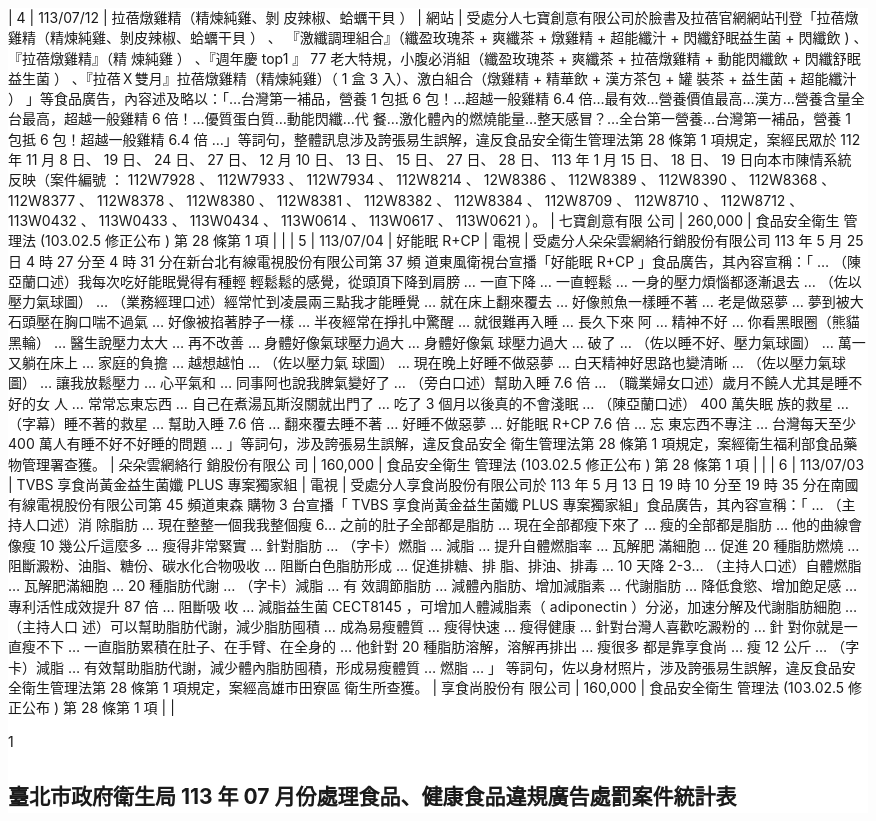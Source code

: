 |      4 | 113/07/12         | 拉蓓燉雞精（精煉純雞、剝 皮辣椒、蛤蠣干貝 ）                                                                                                                                                                                                                                      | 網站   | 受處分人七寶創意有限公司於臉書及拉蓓官網網站刊登「拉蓓燉雞精（精煉純雞、剝皮辣椒、蛤蠣干貝 ） 、 『激纖調理組合』（纖盈玫瑰茶 + 爽纖茶 + 燉雞精 + 超能纖汁 + 閃纖舒眠益生菌 + 閃纖飲 ) 、『拉蓓燉雞精』（精 煉純雞 ） 、『週年慶 top1 』 77 老大特規，小腹必消組（纖盈玫瑰茶 + 爽纖茶 + 拉蓓燉雞精 + 動能閃纖飲 + 閃纖舒眠 益生菌 ） 、『拉蓓Ｘ雙月』拉蓓燉雞精（精煉純雞）（ 1 盒 3 入）、激白組合（燉雞精 + 精華飲 + 漢方茶包 + 罐 裝茶 + 益生菌 + 超能纖汁 ） 」等食品廣告，內容述及略以：「…台灣第一補品，營養 1 包抵 6 包！…超越一般雞精 6.4 倍…最有效…營養價值最高…漢方…營養含量全台最高，超越一般雞精 6 倍！…優質蛋白質…動能閃纖…代 餐…激化體內的燃燒能量…整天感冒？…全台第一營養…台灣第一補品，營養 1 包抵 6 包！超越一般雞精 6.4 倍 …」等詞句，整體訊息涉及誇張易生誤解，違反食品安全衛生管理法第 28 條第 1 項規定，案經民眾於 112 年 11 月 8 日、 19 日、 24 日、 27 日、 12 月 10 日、 13 日、 15 日、 27 日、 28 日、 113 年 1 月 15 日、 18 日、 19 日向本市陳情系統 反映（案件編號 ： 112W7928 、 112W7933 、 112W7934 、 112W8214 、 12W8386 、 112W8389 、 112W8390 、 112W8368 、 112W8377 、 112W8378 、 112W8380 、 112W8381 、 112W8382 、 112W8384 、 112W8709 、 112W8710 、 112W8712 、 113W0432 、 113W0433 、 113W0434 、 113W0614 、 113W0617 、 113W0621 ）。                                                                                                                                                                                                                                                                                                                                                                                                                                                                                                                                                                                                                                                                                                                                                                                                                | 七寶創意有限 公司            | 260,000           | 食品安全衛生 管理法 (103.02.5 修正公布 ) 第 28 條第 1 項 |        |
|      5 | 113/07/04         | 好能眠 R+CP                                                                                                                                                                                                                                                                       | 電視   | 受處分人朵朵雲網絡行銷股份有限公司 113 年 5 月 25 日 4 時 27 分至 4 時 31 分在新台北有線電視股份有限公司第 37 頻 道東風衛視台宣播「好能眠 R+CP 」食品廣告，其內容宣稱：「 … （陳亞蘭口述）我每次吃好能眠覺得有種輕 輕鬆鬆的感覺，從頭頂下降到肩膀 … 一直下降 … 一直輕鬆 … 一身的壓力煩惱都逐漸退去 … （佐以壓力氣球圖） … （業務經理口述）經常忙到凌晨兩三點我才能睡覺 … 就在床上翻來覆去 … 好像煎魚一樣睡不著 … 老是做惡夢 … 夢到被大石頭壓在胸口喘不過氣 … 好像被掐著脖子一樣 … 半夜經常在掙扎中驚醒 … 就很難再入睡 … 長久下來 阿 … 精神不好 … 你看黑眼圈（熊貓黑輪） … 醫生說壓力太大 … 再不改善 … 身體好像氣球壓力過大 … 身體好像氣 球壓力過大 … 破了 … （佐以睡不好、壓力氣球圖） … 萬一又躺在床上 … 家庭的負擔 … 越想越怕 … （佐以壓力氣 球圖） … 現在晚上好睡不做惡夢 … 白天精神好思路也變清晰 … （佐以壓力氣球圖） … 讓我放鬆壓力 … 心平氣和 … 同事阿也說我脾氣變好了 … （旁白口述）幫助入睡 7.6 倍 … （職業婦女口述）歲月不饒人尤其是睡不好的女 人 … 常常忘東忘西 … 自己在煮湯瓦斯沒關就出門了 … 吃了 3 個月以後真的不會淺眠 … （陳亞蘭口述） 400 萬失眠 族的救星 … （字幕）睡不著的救星 … 幫助入睡 7.6 倍 … 翻來覆去睡不著 … 好睡不做惡夢 … 好能眠 R+CP 7.6 倍 … 忘 東忘西不專注 … 台灣每天至少 400 萬人有睡不好不好睡的問題 … 」等詞句，涉及誇張易生誤解，違反食品安全 衛生管理法第 28 條第 1 項規定，案經衛生福利部食品藥物管理署查獲。                                                                                                                                                                                                                                                                                                                                                                                                                                                                                                                                                                                                                                                                                                                                                     | 朵朵雲網絡行 銷股份有限公 司 | 160,000           | 食品安全衛生 管理法 (103.02.5 修正公布 ) 第 28 條第 1 項 |        |
|      6 | 113/07/03         | TVBS 享食尚黃金益生菌孅 PLUS 專案獨家組                                                                                                                                                                                                                                           | 電視   | 受處分人享食尚股份有限公司於 113 年 5 月 13 日 19 時 10 分至 19 時 35 分在南國有線電視股份有限公司第 45 頻道東森 購物 3 台宣播「 TVBS 享食尚黃金益生菌孅 PLUS 專案獨家組」食品廣告，其內容宣稱：「 … （主持人口述）消 除脂肪 … 現在整整一個我我整個瘦 6… 之前的肚子全部都是脂肪 … 現在全部都瘦下來了 … 瘦的全部都是脂肪 … 他的曲線會像瘦 10 幾公斤這麼多 … 瘦得非常緊實 … 針對脂肪 … （字卡）燃脂 … 減脂 … 提升自體燃脂率 … 瓦解肥 滿細胞 … 促進 20 種脂肪燃燒 … 阻斷澱粉、油脂、糖份、碳水化合物吸收 … 阻斷白色脂肪形成 … 促進排糖、排 脂、排油、排毒 … 10 天降 2-3… （主持人口述）自體燃脂 … 瓦解肥滿細胞 … 20 種脂肪代謝 … （字卡）減脂 … 有 效調節脂肪 … 減體內脂肪、增加減脂素 … 代謝脂肪 … 降低食慾、增加飽足感 … 專利活性成效提升 87 倍 … 阻斷吸 收 … 減脂益生菌 CECT8145 ，可增加人體減脂素（ adiponectin ）分泌，加速分解及代謝脂肪細胞 … （主持人口 述）可以幫助脂肪代謝，減少脂肪囤積 … 成為易瘦體質 … 瘦得快速 … 瘦得健康 … 針對台灣人喜歡吃澱粉的 … 針 對你就是一直瘦不下 … 一直脂肪累積在肚子、在手臂、在全身的 … 他針對 20 種脂肪溶解，溶解再排出 … 瘦很多 都是靠享食尚 … 瘦 12 公斤 … （字卡）減脂 … 有效幫助脂肪代謝，減少體內脂肪囤積，形成易瘦體質 … 燃脂 … 」 等詞句，佐以身材照片，涉及誇張易生誤解，違反食品安全衛生管理法第 28 條第 1 項規定，案經高雄市田寮區 衛生所查獲。                                                                                                                                                                                                                                                                                                                                                                                                                                                                                                                                                                                                                                                                                                                                                                                                      | 享食尚股份有 限公司          | 160,000           | 食品安全衛生 管理法 (103.02.5 修正公布 ) 第 28 條第 1 項 |        |

1

## 臺北市政府衛生局 113 年 07 月份處理食品、健康食品違規廣告處罰案件統計表
